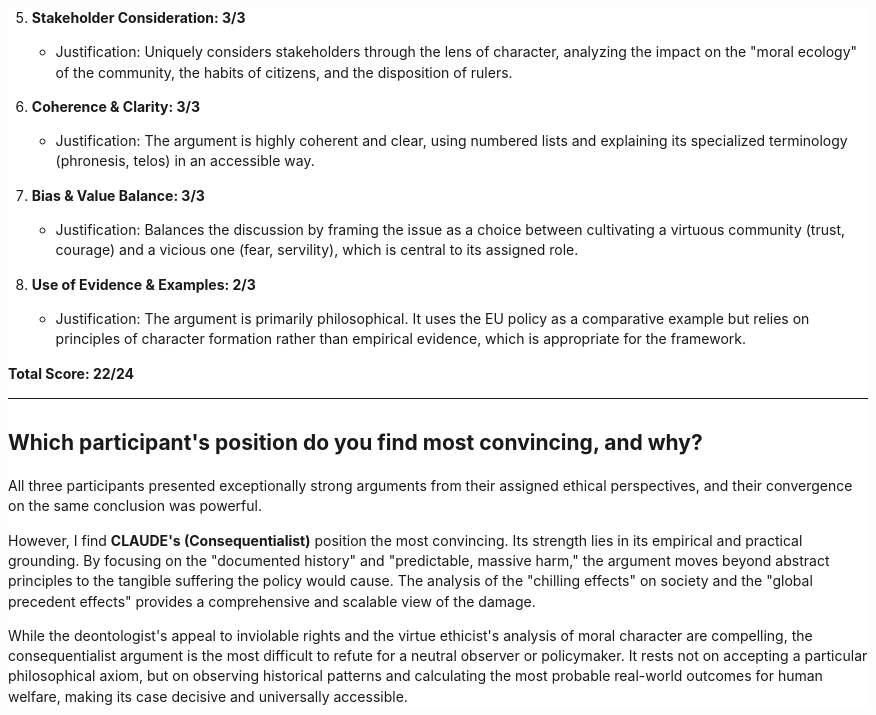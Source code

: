 5.  **Stakeholder Consideration: 3/3**
    *   Justification: Uniquely considers stakeholders through the lens of character, analyzing the impact on the "moral ecology" of the community, the habits of citizens, and the disposition of rulers.

6.  **Coherence & Clarity: 3/3**
    *   Justification: The argument is highly coherent and clear, using numbered lists and explaining its specialized terminology (phronesis, telos) in an accessible way.

7.  **Bias & Value Balance: 3/3**
    *   Justification: Balances the discussion by framing the issue as a choice between cultivating a virtuous community (trust, courage) and a vicious one (fear, servility), which is central to its assigned role.

8.  **Use of Evidence & Examples: 2/3**
    *   Justification: The argument is primarily philosophical. It uses the EU policy as a comparative example but relies on principles of character formation rather than empirical evidence, which is appropriate for the framework.

**Total Score: 22/24**

---

## Which participant's position do you find most convincing, and why?

All three participants presented exceptionally strong arguments from their assigned ethical perspectives, and their convergence on the same conclusion was powerful.

However, I find **CLAUDE's (Consequentialist)** position the most convincing. Its strength lies in its empirical and practical grounding. By focusing on the "documented history" and "predictable, massive harm," the argument moves beyond abstract principles to the tangible suffering the policy would cause. The analysis of the "chilling effects" on society and the "global precedent effects" provides a comprehensive and scalable view of the damage.

While the deontologist's appeal to inviolable rights and the virtue ethicist's analysis of moral character are compelling, the consequentialist argument is the most difficult to refute for a neutral observer or policymaker. It rests not on accepting a particular philosophical axiom, but on observing historical patterns and calculating the most probable real-world outcomes for human welfare, making its case decisive and universally accessible.
